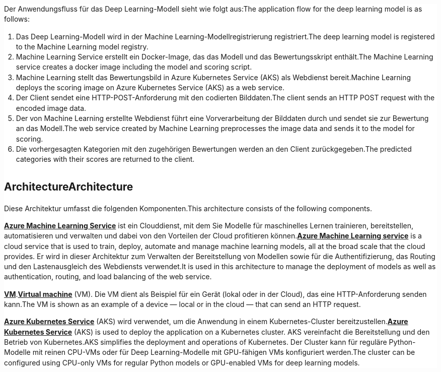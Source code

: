 <span data-ttu-id="a1624-137">Der Anwendungsfluss für das Deep Learning-Modell sieht wie folgt aus:</span><span class="sxs-lookup"><span data-stu-id="a1624-137">The application flow for the deep learning model is as follows:</span></span>

1. <span data-ttu-id="a1624-138">Das Deep Learning-Modell wird in der Machine Learning-Modellregistrierung registriert.</span><span class="sxs-lookup"><span data-stu-id="a1624-138">The deep learning model is registered to the Machine Learning model registry.</span></span>
2. <span data-ttu-id="a1624-139">Machine Learning Service erstellt ein Docker-Image, das das Modell und das Bewertungsskript enthält.</span><span class="sxs-lookup"><span data-stu-id="a1624-139">The Machine Learning service creates a docker image including the model and scoring script.</span></span>
3. <span data-ttu-id="a1624-140">Machine Learning stellt das Bewertungsbild in Azure Kubernetes Service (AKS) als Webdienst bereit.</span><span class="sxs-lookup"><span data-stu-id="a1624-140">Machine Learning deploys the scoring image on Azure Kubernetes Service (AKS) as a web service.</span></span>
4. <span data-ttu-id="a1624-141">Der Client sendet eine HTTP-POST-Anforderung mit den codierten Bilddaten.</span><span class="sxs-lookup"><span data-stu-id="a1624-141">The client sends an HTTP POST request with the encoded image data.</span></span>
5. <span data-ttu-id="a1624-142">Der von Machine Learning erstellte Webdienst führt eine Vorverarbeitung der Bilddaten durch und sendet sie zur Bewertung an das Modell.</span><span class="sxs-lookup"><span data-stu-id="a1624-142">The web service created by Machine Learning preprocesses the image data and sends it to the model for scoring.</span></span> 
6. <span data-ttu-id="a1624-143">Die vorhergesagten Kategorien mit den zugehörigen Bewertungen werden an den Client zurückgegeben.</span><span class="sxs-lookup"><span data-stu-id="a1624-143">The predicted categories with their scores are returned to the client.</span></span>

## <a name="architecture"></a><span data-ttu-id="a1624-144">Architecture</span><span class="sxs-lookup"><span data-stu-id="a1624-144">Architecture</span></span>

<span data-ttu-id="a1624-145">Diese Architektur umfasst die folgenden Komponenten.</span><span class="sxs-lookup"><span data-stu-id="a1624-145">This architecture consists of the following components.</span></span>

<span data-ttu-id="a1624-146">**[Azure Machine Learning Service][aml]** ist ein Clouddienst, mit dem Sie Modelle für maschinelles Lernen trainieren, bereitstellen, automatisieren und verwalten und dabei von den Vorteilen der Cloud profitieren können.</span><span class="sxs-lookup"><span data-stu-id="a1624-146">**[Azure Machine Learning service][aml]** is a cloud service that is used to train, deploy, automate and manage machine learning models, all at the broad scale that the cloud provides.</span></span> <span data-ttu-id="a1624-147">Er wird in dieser Architektur zum Verwalten der Bereitstellung von Modellen sowie für die Authentifizierung, das Routing und den Lastenausgleich des Webdiensts verwendet.</span><span class="sxs-lookup"><span data-stu-id="a1624-147">It is used in this architecture to manage the deployment of models as well as authentication, routing, and load balancing of the web service.</span></span>

<span data-ttu-id="a1624-148">**[VM][vm]**.</span><span class="sxs-lookup"><span data-stu-id="a1624-148">**[Virtual machine][vm]** (VM).</span></span> <span data-ttu-id="a1624-149">Die VM dient als Beispiel für ein Gerät (lokal oder in der Cloud), das eine HTTP-Anforderung senden kann.</span><span class="sxs-lookup"><span data-stu-id="a1624-149">The VM is shown as an example of a device &mdash; local or in the cloud &mdash; that can send an HTTP request.</span></span>

<span data-ttu-id="a1624-150">**[Azure Kubernetes Service][aks]** (AKS) wird verwendet, um die Anwendung in einem Kubernetes-Cluster bereitzustellen.</span><span class="sxs-lookup"><span data-stu-id="a1624-150">**[Azure Kubernetes Service][aks]** (AKS) is used to deploy the application on a Kubernetes cluster.</span></span> <span data-ttu-id="a1624-151">AKS vereinfacht die Bereitstellung und den Betrieb von Kubernetes.</span><span class="sxs-lookup"><span data-stu-id="a1624-151">AKS simplifies the deployment and operations of Kubernetes.</span></span> <span data-ttu-id="a1624-152">Der Cluster kann für reguläre Python-Modelle mit reinen CPU-VMs oder für Deep Learning-Modelle mit GPU-fähigen VMs konfiguriert werden.</span><span class="sxs-lookup"><span data-stu-id="a1624-152">The cluster can be configured using CPU-only VMs for regular Python models or GPU-enabled VMs for deep learning models.</span></span>


[aad-auth]: /azure/aks/aad-integration
[acr]: /azure/container-registry/
[something]: https://kubernetes.io/docs/reference/access-authn-authz/authentication/
[aks]: /azure/aks/intro-kubernetes
[autoscaler]: /azure/aks/autoscaler
[autoscale-pods]: /azure/aks/tutorial-kubernetes-scale#autoscale-pods
[azcopy]: /azure/storage/common/storage-use-azcopy-linux
[ddos]: /azure/virtual-network/ddos-protection-overview
[get-started]: /azure/security-center/security-center-get-started
[github-python]: https://github.com/Microsoft/MLAKSDeployAML
[github-dl]: https://github.com/Microsoft/AKSDeploymentTutorial_AML
[gpus-vs-cpus]: https://azure.microsoft.com/en-us/blog/gpus-vs-cpus-for-deployment-of-deep-learning-models/
[https-ingress]: /azure/aks/ingress-tls
[ingress-controller]: https://kubernetes.io/docs/concepts/services-networking/ingress/
[kubectl]: https://kubernetes.io/docs/tasks/tools/install-kubectl/
[aml]: /azure/machine-learning/service/overview-what-is-azure-ml
[manually-scale-pods]: /azure/aks/tutorial-kubernetes-scale#manually-scale-pods
[monitor-containers]: /azure/monitoring/monitoring-container-insights-overview
[Berechtigungen]: /azure/aks/concepts-identity
[permissions]: /azure/aks/concepts-identity
[rbac]: /azure/active-directory/role-based-access-control-what-is
[scale-cluster]: /azure/aks/scale-cluster
[scikit]: https://pypi.org/project/scikit-learn/
[security-center]: /azure/security-center/security-center-intro
[vm]: /azure/virtual-machines/